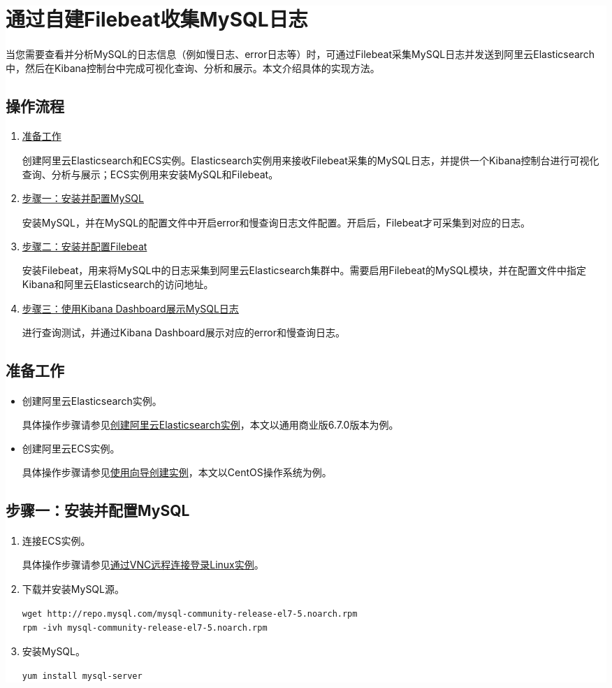 # 通过自建Filebeat收集MySQL日志

当您需要查看并分析MySQL的日志信息（例如慢日志、error日志等）时，可通过Filebeat采集MySQL日志并发送到阿里云Elasticsearch中，然后在Kibana控制台中完成可视化查询、分析和展示。本文介绍具体的实现方法。

## 操作流程

1.  [准备工作](#section_pe3_0w7_6wo)

    创建阿里云Elasticsearch和ECS实例。Elasticsearch实例用来接收Filebeat采集的MySQL日志，并提供一个Kibana控制台进行可视化查询、分析与展示；ECS实例用来安装MySQL和Filebeat。

2.  [步骤一：安装并配置MySQL](#section_hyw_06v_cxp)

    安装MySQL，并在MySQL的配置文件中开启error和慢查询日志文件配置。开启后，Filebeat才可采集到对应的日志。

3.  [步骤二：安装并配置Filebeat](#section_rmz_4e2_ttp)

    安装Filebeat，用来将MySQL中的日志采集到阿里云Elasticsearch集群中。需要启用Filebeat的MySQL模块，并在配置文件中指定Kibana和阿里云Elasticsearch的访问地址。

4.  [步骤三：使用Kibana Dashboard展示MySQL日志](#section_r8e_tyr_2tm)

    进行查询测试，并通过Kibana Dashboard展示对应的error和慢查询日志。


## 准备工作

-   创建阿里云Elasticsearch实例。

    具体操作步骤请参见[创建阿里云Elasticsearch实例](/intl.zh-CN/快速入门/步骤一：创建实例/创建阿里云Elasticsearch实例.md)，本文以通用商业版6.7.0版本为例。

-   创建阿里云ECS实例。

    具体操作步骤请参见[使用向导创建实例](/intl.zh-CN/实例/创建实例/使用向导创建实例.md)，本文以CentOS操作系统为例。


## 步骤一：安装并配置MySQL

1.  连接ECS实例。

    具体操作步骤请参见[通过VNC远程连接登录Linux实例](/intl.zh-CN/实例/连接实例/连接Linux实例/通过VNC远程连接登录Linux实例.md)。

2.  下载并安装MySQL源。

    ```
    wget http://repo.mysql.com/mysql-community-release-el7-5.noarch.rpm
    rpm -ivh mysql-community-release-el7-5.noarch.rpm
    ```

3.  安装MySQL。

    ```
    yum install mysql-server
    ```

